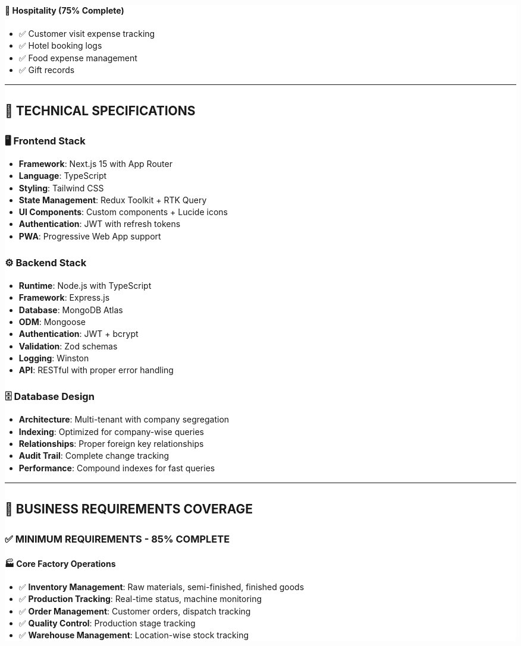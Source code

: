 #### 🏨 **Hospitality** (75% Complete)
- ✅ Customer visit expense tracking
- ✅ Hotel booking logs
- ✅ Food expense management
- ✅ Gift records

---

## 🔧 **TECHNICAL SPECIFICATIONS**

### 🖥️ **Frontend Stack**
- **Framework**: Next.js 15 with App Router
- **Language**: TypeScript
- **Styling**: Tailwind CSS
- **State Management**: Redux Toolkit + RTK Query
- **UI Components**: Custom components + Lucide icons
- **Authentication**: JWT with refresh tokens
- **PWA**: Progressive Web App support

### ⚙️ **Backend Stack**
- **Runtime**: Node.js with TypeScript
- **Framework**: Express.js
- **Database**: MongoDB Atlas
- **ODM**: Mongoose
- **Authentication**: JWT + bcrypt
- **Validation**: Zod schemas
- **Logging**: Winston
- **API**: RESTful with proper error handling

### 🗄️ **Database Design**
- **Architecture**: Multi-tenant with company segregation
- **Indexing**: Optimized for company-wise queries
- **Relationships**: Proper foreign key relationships
- **Audit Trail**: Complete change tracking
- **Performance**: Compound indexes for fast queries

---

## 🎯 **BUSINESS REQUIREMENTS COVERAGE**

### ✅ **MINIMUM REQUIREMENTS** - **85% COMPLETE**

#### 🏭 **Core Factory Operations**
- ✅ **Inventory Management**: Raw materials, semi-finished, finished goods
- ✅ **Production Tracking**: Real-time status, machine monitoring
- ✅ **Order Management**: Customer orders, dispatch tracking
- ✅ **Quality Control**: Production stage tracking
- ✅ **Warehouse Management**: Location-wise stock tracking
